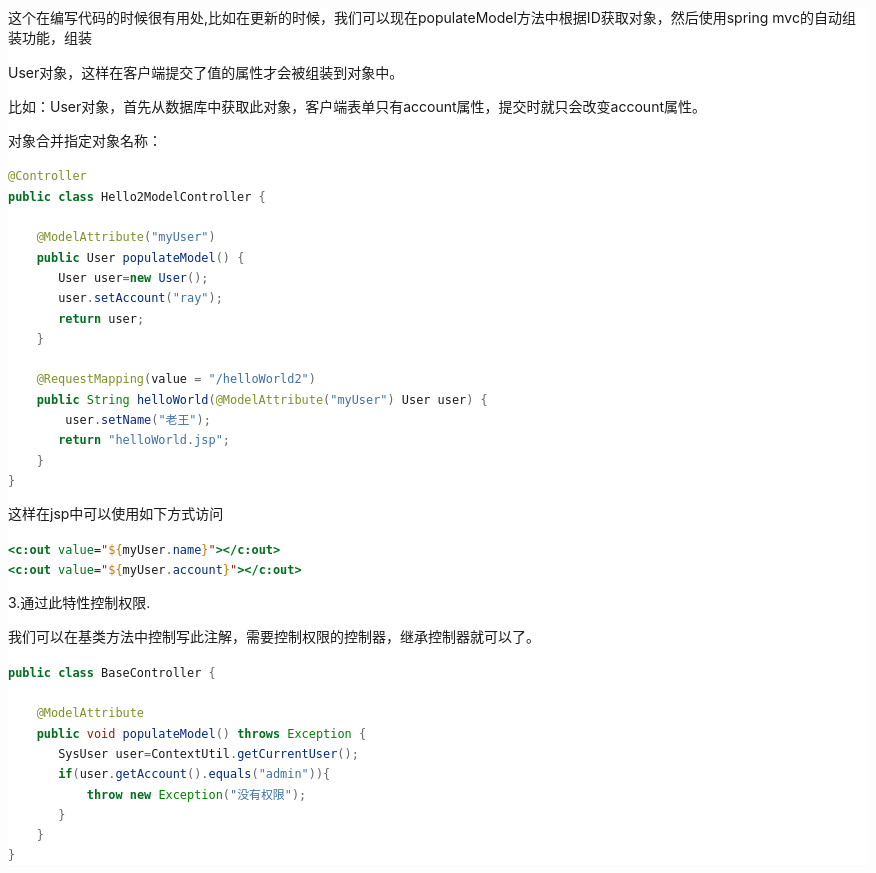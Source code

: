

这个在编写代码的时候很有用处,比如在更新的时候，我们可以现在populateModel方法中根据ID获取对象，然后使用spring mvc的自动组装功能，组装

User对象，这样在客户端提交了值的属性才会被组装到对象中。

比如：User对象，首先从数据库中获取此对象，客户端表单只有account属性，提交时就只会改变account属性。

 

对象合并指定对象名称：



```java
@Controller
public class Hello2ModelController {
    
    @ModelAttribute("myUser")
    public User populateModel() {  
       User user=new User();
       user.setAccount("ray");
       return user;
    }  
    
    @RequestMapping(value = "/helloWorld2")  
    public String helloWorld(@ModelAttribute("myUser") User user) {
        user.setName("老王");
       return "helloWorld.jsp";  
    }  
}
```



这样在jsp中可以使用如下方式访问

```jsp
<c:out value="${myUser.name}"></c:out>
<c:out value="${myUser.account}"></c:out>
```

 

3.通过此特性控制权限.

我们可以在基类方法中控制写此注解，需要控制权限的控制器，继承控制器就可以了。



```java
public class BaseController {
    
    @ModelAttribute
    public void populateModel() throws Exception {  
       SysUser user=ContextUtil.getCurrentUser();
       if(user.getAccount().equals("admin")){
           throw new Exception("没有权限");
       }
    }  
}
```
